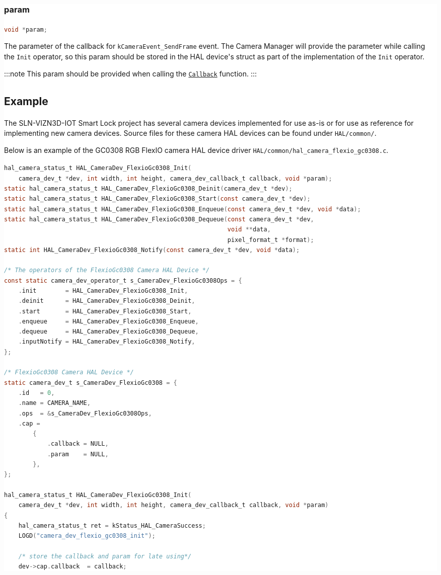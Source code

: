 ### param

```c
void *param;
```

The parameter of the callback for `kCameraEvent_SendFrame` event.
The Camera Manager will provide the parameter while calling the `Init` operator,
so this param should be stored in the HAL device's struct as part of the implementation of the `Init` operator.

:::note
This param should be provided when calling the [`Callback`](#callback) function.
:::

## Example

The SLN-VIZN3D-IOT Smart Lock project has several camera devices implemented for use as-is or for use as reference for implementing new camera devices.
Source files for these camera HAL devices can be found under `HAL/common/`.

Below is an example of the GC0308 RGB FlexIO camera HAL device driver `HAL/common/hal_camera_flexio_gc0308.c`.

```c title="HAL/common/hal_camera_flexio_gc0308.c"
hal_camera_status_t HAL_CameraDev_FlexioGc0308_Init(
    camera_dev_t *dev, int width, int height, camera_dev_callback_t callback, void *param);
static hal_camera_status_t HAL_CameraDev_FlexioGc0308_Deinit(camera_dev_t *dev);
static hal_camera_status_t HAL_CameraDev_FlexioGc0308_Start(const camera_dev_t *dev);
static hal_camera_status_t HAL_CameraDev_FlexioGc0308_Enqueue(const camera_dev_t *dev, void *data);
static hal_camera_status_t HAL_CameraDev_FlexioGc0308_Dequeue(const camera_dev_t *dev,
                                                              void **data,
                                                              pixel_format_t *format);
static int HAL_CameraDev_FlexioGc0308_Notify(const camera_dev_t *dev, void *data);

/* The operators of the FlexioGc0308 Camera HAL Device */
const static camera_dev_operator_t s_CameraDev_FlexioGc0308Ops = {
    .init        = HAL_CameraDev_FlexioGc0308_Init,
    .deinit      = HAL_CameraDev_FlexioGc0308_Deinit,
    .start       = HAL_CameraDev_FlexioGc0308_Start,
    .enqueue     = HAL_CameraDev_FlexioGc0308_Enqueue,
    .dequeue     = HAL_CameraDev_FlexioGc0308_Dequeue,
    .inputNotify = HAL_CameraDev_FlexioGc0308_Notify,
};

/* FlexioGc0308 Camera HAL Device */
static camera_dev_t s_CameraDev_FlexioGc0308 = {
    .id   = 0,
    .name = CAMERA_NAME,
    .ops  = &s_CameraDev_FlexioGc0308Ops,
    .cap =
        {
            .callback = NULL,
            .param    = NULL,
        },
};

hal_camera_status_t HAL_CameraDev_FlexioGc0308_Init(
    camera_dev_t *dev, int width, int height, camera_dev_callback_t callback, void *param)
{
    hal_camera_status_t ret = kStatus_HAL_CameraSuccess;
    LOGD("camera_dev_flexio_gc0308_init");    

    /* store the callback and param for late using*/
    dev->cap.callback  = callback;
```